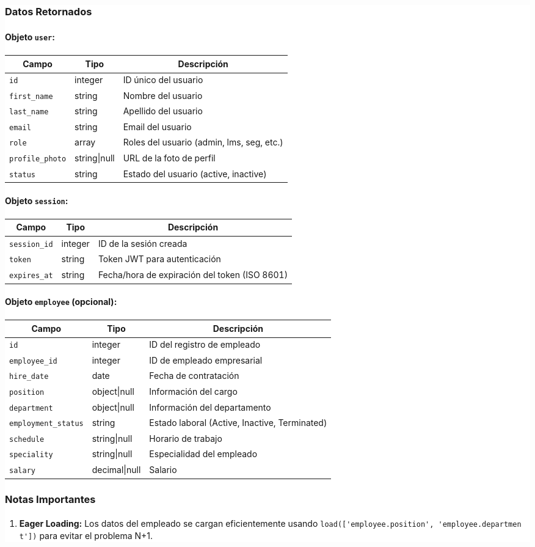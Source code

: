 ### Datos Retornados

#### Objeto `user`:
| Campo | Tipo | Descripción |
|-------|------|-------------|
| `id` | integer | ID único del usuario |
| `first_name` | string | Nombre del usuario |
| `last_name` | string | Apellido del usuario |
| `email` | string | Email del usuario |
| `role` | array | Roles del usuario (admin, lms, seg, etc.) |
| `profile_photo` | string\|null | URL de la foto de perfil |
| `status` | string | Estado del usuario (active, inactive) |

#### Objeto `session`:
| Campo | Tipo | Descripción |
|-------|------|-------------|
| `session_id` | integer | ID de la sesión creada |
| `token` | string | Token JWT para autenticación |
| `expires_at` | string | Fecha/hora de expiración del token (ISO 8601) |

#### Objeto `employee` (opcional):
| Campo | Tipo | Descripción |
|-------|------|-------------|
| `id` | integer | ID del registro de empleado |
| `employee_id` | integer | ID de empleado empresarial |
| `hire_date` | date | Fecha de contratación |
| `position` | object\|null | Información del cargo |
| `department` | object\|null | Información del departamento |
| `employment_status` | string | Estado laboral (Active, Inactive, Terminated) |
| `schedule` | string\|null | Horario de trabajo |
| `speciality` | string\|null | Especialidad del empleado |
| `salary` | decimal\|null | Salario |

### Notas Importantes

1. **Eager Loading:** Los datos del empleado se cargan eficientemente usando `load(['employee.position', 'employee.department'])` para evitar el problema N+1.
